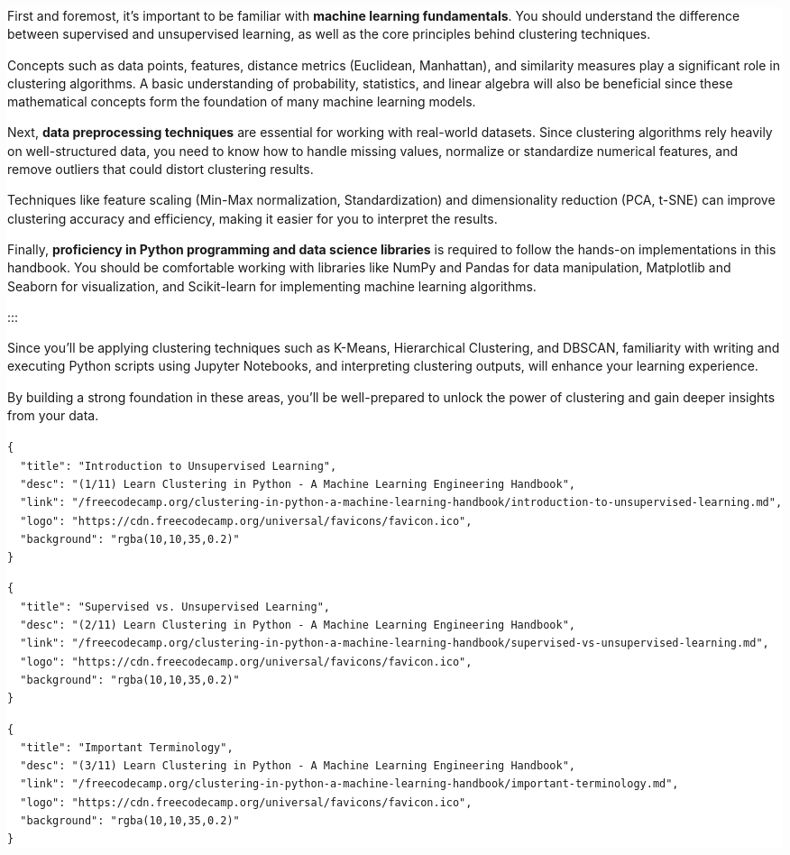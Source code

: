First and foremost, it’s important to be familiar with **machine learning fundamentals**. You should understand the difference between supervised and unsupervised learning, as well as the core principles behind clustering techniques.

Concepts such as data points, features, distance metrics (Euclidean, Manhattan), and similarity measures play a significant role in clustering algorithms. A basic understanding of probability, statistics, and linear algebra will also be beneficial since these mathematical concepts form the foundation of many machine learning models.

Next, **data preprocessing techniques** are essential for working with real-world datasets. Since clustering algorithms rely heavily on well-structured data, you need to know how to handle missing values, normalize or standardize numerical features, and remove outliers that could distort clustering results.

Techniques like feature scaling (Min-Max normalization, Standardization) and dimensionality reduction (PCA, t-SNE) can improve clustering accuracy and efficiency, making it easier for you to interpret the results.

Finally, **proficiency in Python programming and data science libraries** is required to follow the hands-on implementations in this handbook. You should be comfortable working with libraries like NumPy and Pandas for data manipulation, Matplotlib and Seaborn for visualization, and Scikit-learn for implementing machine learning algorithms.

:::

Since you’ll be applying clustering techniques such as K-Means, Hierarchical Clustering, and DBSCAN, familiarity with writing and executing Python scripts using Jupyter Notebooks, and interpreting clustering outputs, will enhance your learning experience.

By building a strong foundation in these areas, you’ll be well-prepared to unlock the power of clustering and gain deeper insights from your data.



```component VPCard
{
  "title": "Introduction to Unsupervised Learning",
  "desc": "(1/11) Learn Clustering in Python - A Machine Learning Engineering Handbook",
  "link": "/freecodecamp.org/clustering-in-python-a-machine-learning-handbook/introduction-to-unsupervised-learning.md",
  "logo": "https://cdn.freecodecamp.org/universal/favicons/favicon.ico",
  "background": "rgba(10,10,35,0.2)"
}
```

```component VPCard
{
  "title": "Supervised vs. Unsupervised Learning",
  "desc": "(2/11) Learn Clustering in Python - A Machine Learning Engineering Handbook",
  "link": "/freecodecamp.org/clustering-in-python-a-machine-learning-handbook/supervised-vs-unsupervised-learning.md",
  "logo": "https://cdn.freecodecamp.org/universal/favicons/favicon.ico",
  "background": "rgba(10,10,35,0.2)"
}
```

```component VPCard
{
  "title": "Important Terminology",
  "desc": "(3/11) Learn Clustering in Python - A Machine Learning Engineering Handbook",
  "link": "/freecodecamp.org/clustering-in-python-a-machine-learning-handbook/important-terminology.md",
  "logo": "https://cdn.freecodecamp.org/universal/favicons/favicon.ico",
  "background": "rgba(10,10,35,0.2)"
}
```
